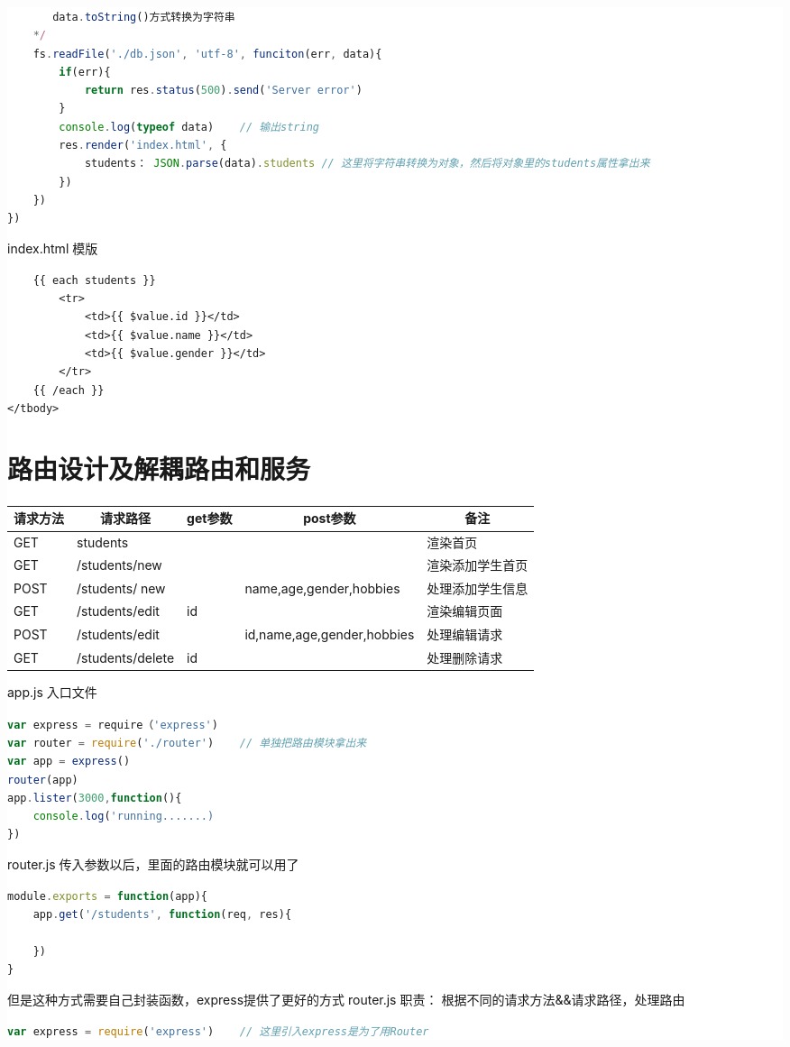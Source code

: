 ```js
       data.toString()方式转换为字符串
    */
    fs.readFile('./db.json', 'utf-8', funciton(err, data){
        if(err){
            return res.status(500).send('Server error')
        }
        console.log(typeof data)    // 输出string
        res.render('index.html', {
            students： JSON.parse(data).students // 这里将字符串转换为对象，然后将对象里的students属性拿出来
        })
    })
})
```
index.html 模版
```html<tbody>
    {{ each students }}
        <tr>
            <td>{{ $value.id }}</td>
            <td>{{ $value.name }}</td>
            <td>{{ $value.gender }}</td>
        </tr>
    {{ /each }}
</tbody>
```
# 路由设计及解耦路由和服务

|请求方法 |请求路径|get参数|post参数|备注|
|-------|-------|------|------|----|
|GET|students| |    | 渲染首页|
|GET|/students/new| |  |渲染添加学生首页|
|POST|/students/ new|  | name,age,gender,hobbies|处理添加学生信息|
|GET|/students/edit|id| |渲染编辑页面|
|POST|/students/edit| |id,name,age,gender,hobbies|处理编辑请求|
|GET|/students/delete|id| |  处理删除请求|
app.js 入口文件
```js
var express = require（'express')
var router = require('./router')    // 单独把路由模块拿出来
var app = express()
router(app)
app.lister(3000,function(){
    console.log('running.......)
})
```
router.js
传入参数以后，里面的路由模块就可以用了
```js
module.exports = function(app){
    app.get('/students', function(req, res){

    })
}
```
但是这种方式需要自己封装函数，express提供了更好的方式
router.js
职责：
根据不同的请求方法&&请求路径，处理路由
```js
var express = require('express')    // 这里引入express是为了用Router
```